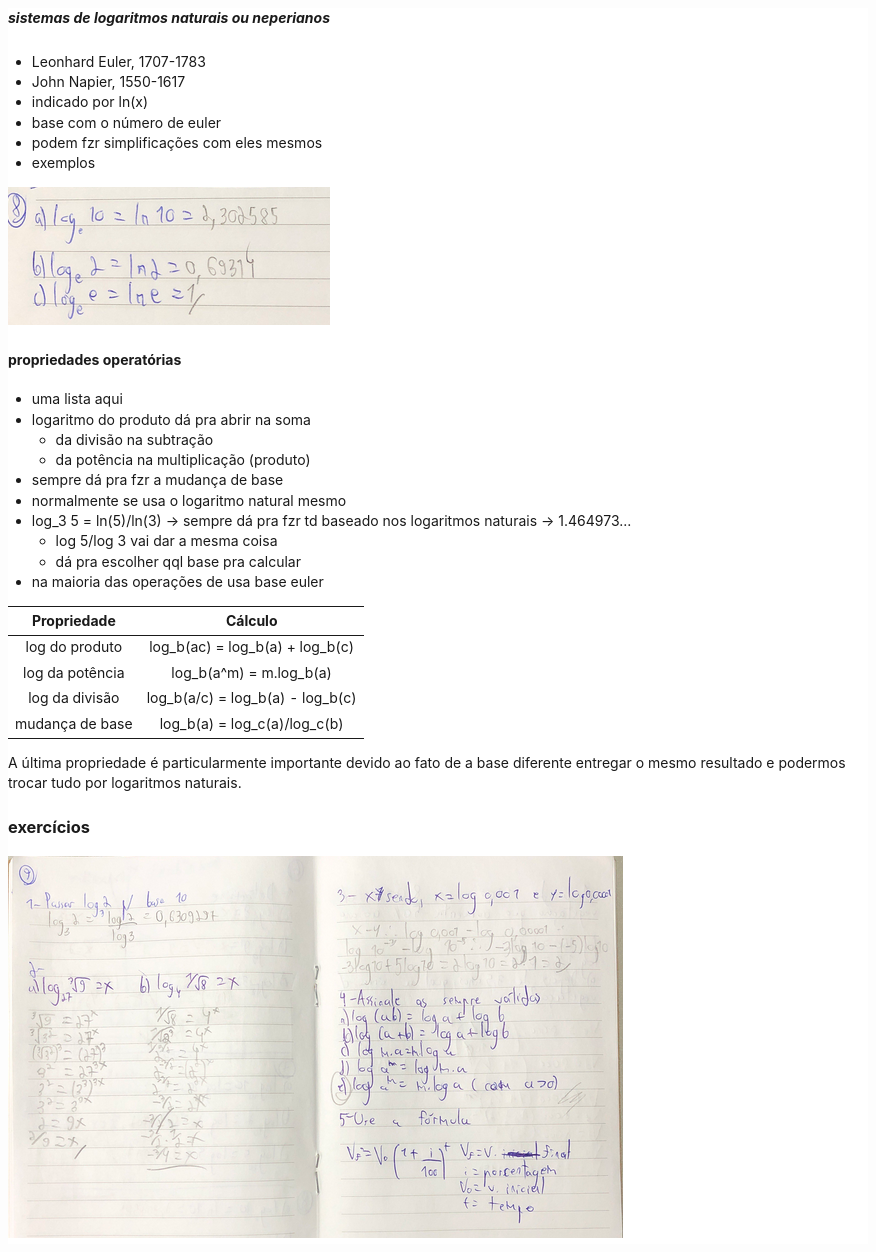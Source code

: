 ##### sistemas de logaritmos naturais ou neperianos
- Leonhard Euler, 1707-1783
- John Napier, 1550-1617
- indicado por ln(x)
- base com o número de euler
- podem fzr simplificações com eles mesmos
- exemplos
<img src = "imgs/Aula_3_quadro_8.png">

#### propriedades operatórias
- uma lista aqui
- logaritmo do produto dá pra abrir na soma
    - da divisão na subtração
    - da potência na multiplicação (produto)
- sempre dá pra fzr a mudança de base
- normalmente se usa o logaritmo natural mesmo
- log_3 5 = ln(5)/ln(3) -> sempre dá pra fzr td baseado nos logaritmos naturais -> 1.464973...
    - log 5/log 3 vai dar a mesma coisa
    - dá pra escolher qql base pra calcular
- na maioria das operações de usa base euler

Propriedade     | Cálculo
:--------------:|:--------:
log do produto  | log_b(ac) = log_b(a) + log_b(c)
log da potência | log_b(a^m) = m.log_b(a)
log da divisão  | log_b(a/c) = log_b(a) - log_b(c)
mudança de base | log_b(a) = log_c(a)/log_c(b)

A última propriedade é particularmente importante devido ao fato de a base diferente entregar o mesmo resultado e podermos trocar tudo por logaritmos naturais.

### exercícios
<img src = "imgs/Aula_3_quadro_9_pt1.png">
